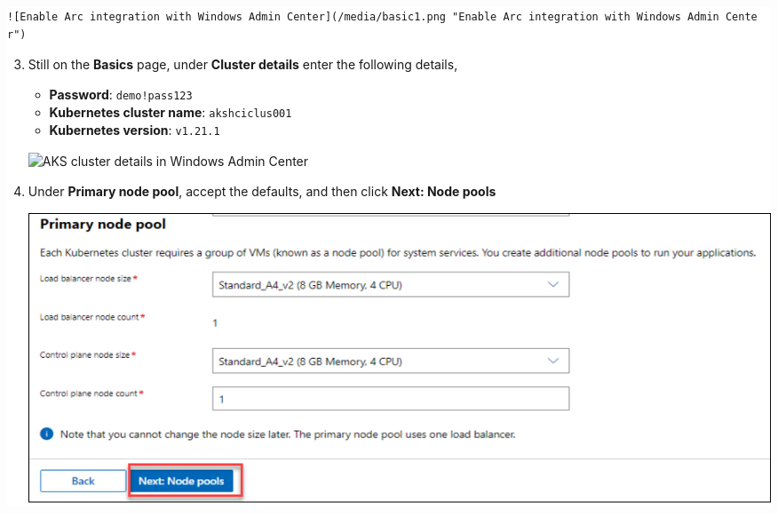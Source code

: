     ![Enable Arc integration with Windows Admin Center](/media/basic1.png "Enable Arc integration with Windows Admin Center")

3. Still on the **Basics** page, under **Cluster details** enter the following details,
     
     *  **Password**: ```demo!pass123```
     *  **Kubernetes cluster name**: ```akshciclus001``` 
     *  **Kubernetes version**: ```v1.21.1```

    ![AKS cluster details in Windows Admin Center](https://raw.githubusercontent.com/CloudLabsAI-Azure/hybridworkshop/main/media/aks_basics_cluster_details_single1.png "AKS cluster details in Windows Admin Center")

4. Under **Primary node pool**, accept the defaults, and then click **Next: Node pools**

    ![AKS primary node pool in Windows Admin Center](./media/basic3.png "AKS primary node pool in Windows Admin Center")
